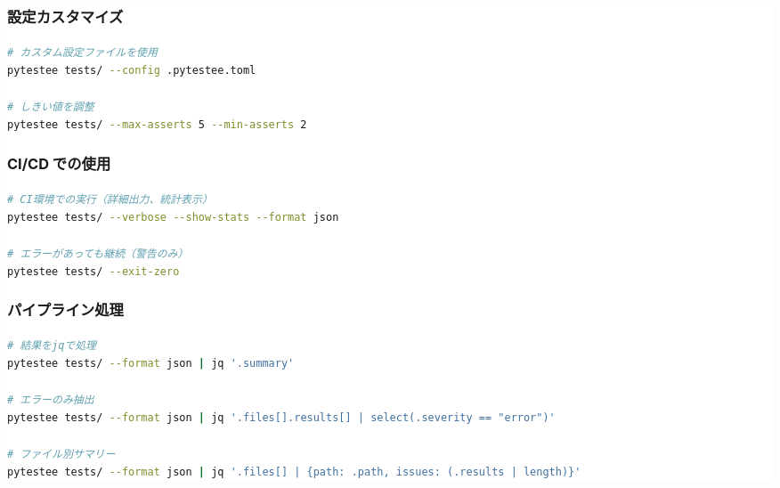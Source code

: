 ### 設定カスタマイズ

```bash
# カスタム設定ファイルを使用
pytestee tests/ --config .pytestee.toml

# しきい値を調整
pytestee tests/ --max-asserts 5 --min-asserts 2
```

### CI/CD での使用

```bash
# CI環境での実行（詳細出力、統計表示）
pytestee tests/ --verbose --show-stats --format json

# エラーがあっても継続（警告のみ）
pytestee tests/ --exit-zero
```

### パイプライン処理

```bash
# 結果をjqで処理
pytestee tests/ --format json | jq '.summary'

# エラーのみ抽出
pytestee tests/ --format json | jq '.files[].results[] | select(.severity == "error")'

# ファイル別サマリー
pytestee tests/ --format json | jq '.files[] | {path: .path, issues: (.results | length)}'
```